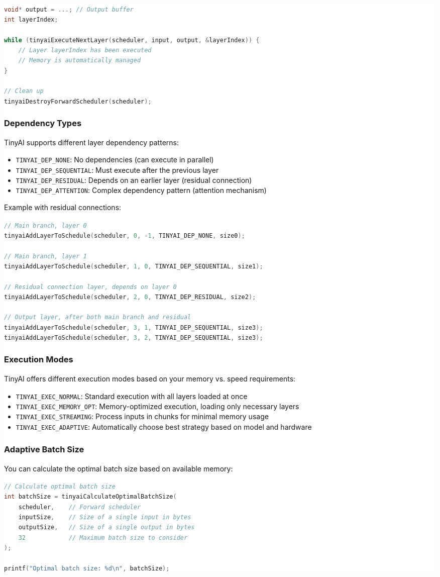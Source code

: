 ```c
void* output = ...; // Output buffer
int layerIndex;

while (tinyaiExecuteNextLayer(scheduler, input, output, &layerIndex)) {
    // Layer layerIndex has been executed
    // Memory is automatically managed
}

// Clean up
tinyaiDestroyForwardScheduler(scheduler);
```

### Dependency Types

TinyAI supports different layer dependency patterns:

- `TINYAI_DEP_NONE`: No dependencies (can execute in parallel)
- `TINYAI_DEP_SEQUENTIAL`: Must execute after the previous layer
- `TINYAI_DEP_RESIDUAL`: Depends on an earlier layer (residual connection)
- `TINYAI_DEP_ATTENTION`: Complex dependency pattern (attention mechanism)

Example with residual connections:

```c
// Main branch, layer 0
tinyaiAddLayerToSchedule(scheduler, 0, -1, TINYAI_DEP_NONE, size0);

// Main branch, layer 1
tinyaiAddLayerToSchedule(scheduler, 1, 0, TINYAI_DEP_SEQUENTIAL, size1);

// Residual connection layer, depends on layer 0
tinyaiAddLayerToSchedule(scheduler, 2, 0, TINYAI_DEP_RESIDUAL, size2);

// Output layer, after both main branch and residual
tinyaiAddLayerToSchedule(scheduler, 3, 1, TINYAI_DEP_SEQUENTIAL, size3);
tinyaiAddLayerToSchedule(scheduler, 3, 2, TINYAI_DEP_SEQUENTIAL, size3);
```

### Execution Modes

TinyAI offers different execution modes based on your memory vs. speed requirements:

- `TINYAI_EXEC_NORMAL`: Standard execution with all layers loaded at once
- `TINYAI_EXEC_MEMORY_OPT`: Memory-optimized execution, loading only necessary layers
- `TINYAI_EXEC_STREAMING`: Process inputs in chunks for minimal memory usage
- `TINYAI_EXEC_ADAPTIVE`: Automatically choose best strategy based on model and hardware

### Adaptive Batch Size

You can calculate the optimal batch size based on available memory:

```c
// Calculate optimal batch size
int batchSize = tinyaiCalculateOptimalBatchSize(
    scheduler,    // Forward scheduler
    inputSize,    // Size of a single input in bytes
    outputSize,   // Size of a single output in bytes
    32            // Maximum batch size to consider
);

printf("Optimal batch size: %d\n", batchSize);
```
